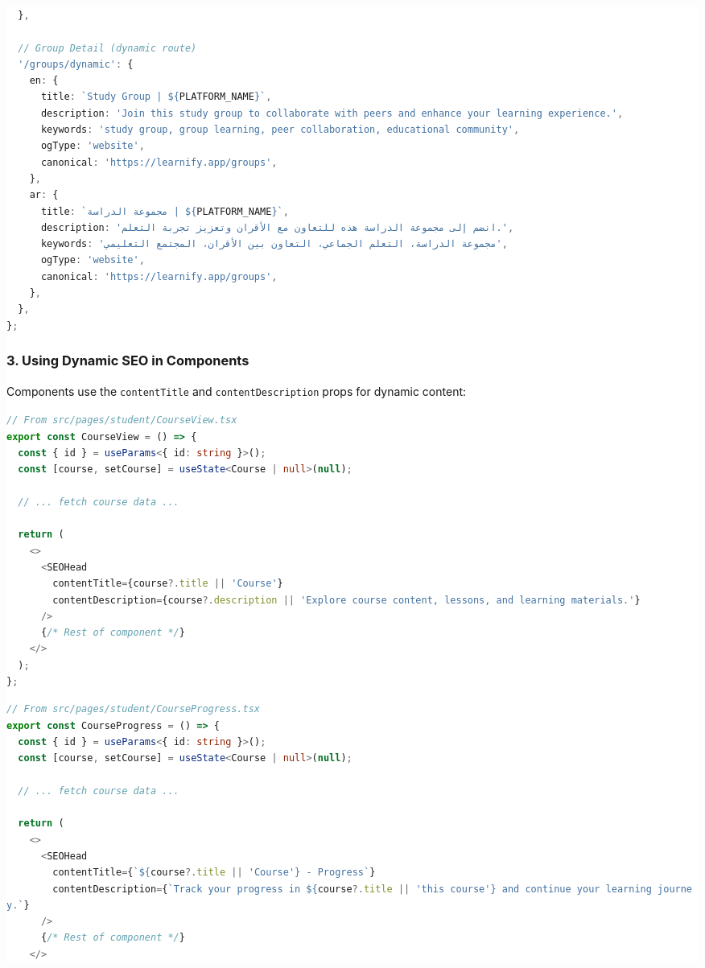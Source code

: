 ```typescript
  },

  // Group Detail (dynamic route)
  '/groups/dynamic': {
    en: {
      title: `Study Group | ${PLATFORM_NAME}`,
      description: 'Join this study group to collaborate with peers and enhance your learning experience.',
      keywords: 'study group, group learning, peer collaboration, educational community',
      ogType: 'website',
      canonical: 'https://learnify.app/groups',
    },
    ar: {
      title: `مجموعة الدراسة | ${PLATFORM_NAME}`,
      description: 'انضم إلى مجموعة الدراسة هذه للتعاون مع الأقران وتعزيز تجربة التعلم.',
      keywords: 'مجموعة الدراسة، التعلم الجماعي، التعاون بين الأقران، المجتمع التعليمي',
      ogType: 'website',
      canonical: 'https://learnify.app/groups',
    },
  },
};
```

### 3. Using Dynamic SEO in Components
Components use the `contentTitle` and `contentDescription` props for dynamic content:

```typescript
// From src/pages/student/CourseView.tsx
export const CourseView = () => {
  const { id } = useParams<{ id: string }>();
  const [course, setCourse] = useState<Course | null>(null);
  
  // ... fetch course data ...
  
  return (
    <>
      <SEOHead 
        contentTitle={course?.title || 'Course'}
        contentDescription={course?.description || 'Explore course content, lessons, and learning materials.'}
      />
      {/* Rest of component */}
    </>
  );
};
```

```typescript
// From src/pages/student/CourseProgress.tsx
export const CourseProgress = () => {
  const { id } = useParams<{ id: string }>();
  const [course, setCourse] = useState<Course | null>(null);
  
  // ... fetch course data ...
  
  return (
    <>
      <SEOHead 
        contentTitle={`${course?.title || 'Course'} - Progress`}
        contentDescription={`Track your progress in ${course?.title || 'this course'} and continue your learning journey.`}
      />
      {/* Rest of component */}
    </>
```